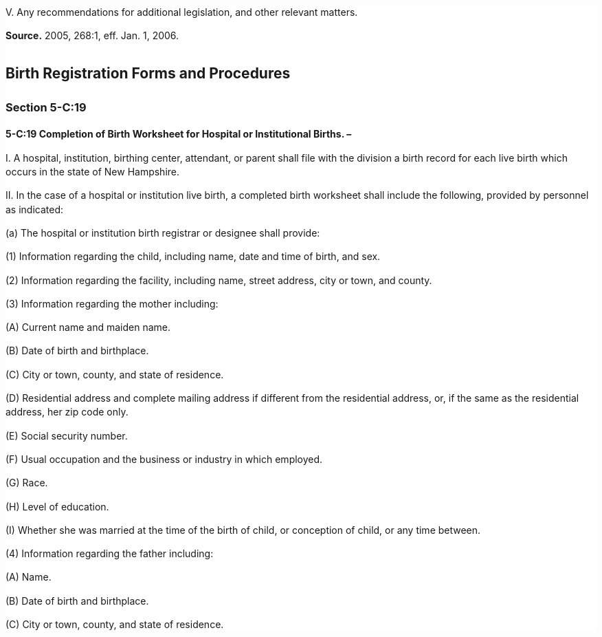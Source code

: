 V. Any recommendations for additional legislation, and other
relevant matters.

**Source.** 2005, 268:1, eff. Jan. 1, 2006.

Birth Registration Forms and Procedures
---------------------------------------

### Section 5-C:19

 **5-C:19 Completion of Birth Worksheet for Hospital or Institutional
Births. –**
                                             
 I. A hospital, institution, birthing center, attendant, or parent
shall file with the division a birth record for each live birth which
occurs in the state of New Hampshire.
                                             
 II. In the case of a hospital or institution live birth, a completed
birth worksheet shall include the following, provided by personnel as
indicated:
                                             
 (a) The hospital or institution birth registrar or designee shall
provide:
                                             
 (1) Information regarding the child, including name, date and
time of birth, and sex.
                                             
 (2) Information regarding the facility, including name, street
address, city or town, and county.
                                             
 (3) Information regarding the mother including:
                                             
 (A) Current name and maiden name.
                                             
 (B) Date of birth and birthplace.
                                             
 (C) City or town, county, and state of residence.
                                             
 (D) Residential address and complete mailing address if
different from the residential address, or, if the same as the
residential address, her zip code only.
                                             
 (E) Social security number.
                                             
 (F) Usual occupation and the business or industry in which
employed.
                                             
 (G) Race.
                                             
 (H) Level of education.
                                             
 (I) Whether she was married at the time of the birth of
child, or conception of child, or any time between.
                                             
 (4) Information regarding the father including:
                                             
 (A) Name.
                                             
 (B) Date of birth and birthplace.
                                             
 (C) City or town, county, and state of residence.
                                             